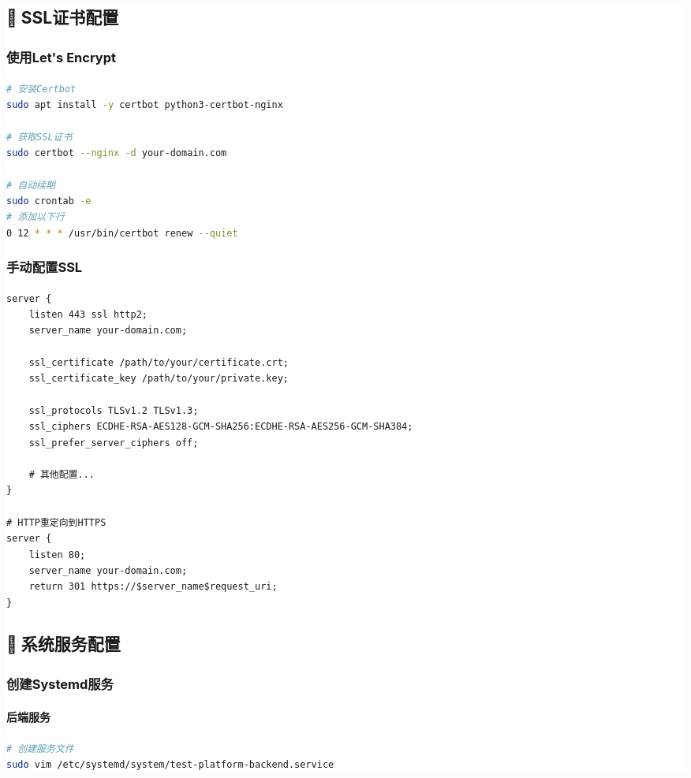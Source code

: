 ## 🔐 SSL证书配置

### 使用Let's Encrypt
```bash
# 安装Certbot
sudo apt install -y certbot python3-certbot-nginx

# 获取SSL证书
sudo certbot --nginx -d your-domain.com

# 自动续期
sudo crontab -e
# 添加以下行
0 12 * * * /usr/bin/certbot renew --quiet
```

### 手动配置SSL
```nginx
server {
    listen 443 ssl http2;
    server_name your-domain.com;
    
    ssl_certificate /path/to/your/certificate.crt;
    ssl_certificate_key /path/to/your/private.key;
    
    ssl_protocols TLSv1.2 TLSv1.3;
    ssl_ciphers ECDHE-RSA-AES128-GCM-SHA256:ECDHE-RSA-AES256-GCM-SHA384;
    ssl_prefer_server_ciphers off;
    
    # 其他配置...
}

# HTTP重定向到HTTPS
server {
    listen 80;
    server_name your-domain.com;
    return 301 https://$server_name$request_uri;
}
```

## 🔧 系统服务配置

### 创建Systemd服务

#### 后端服务
```bash
# 创建服务文件
sudo vim /etc/systemd/system/test-platform-backend.service
```
